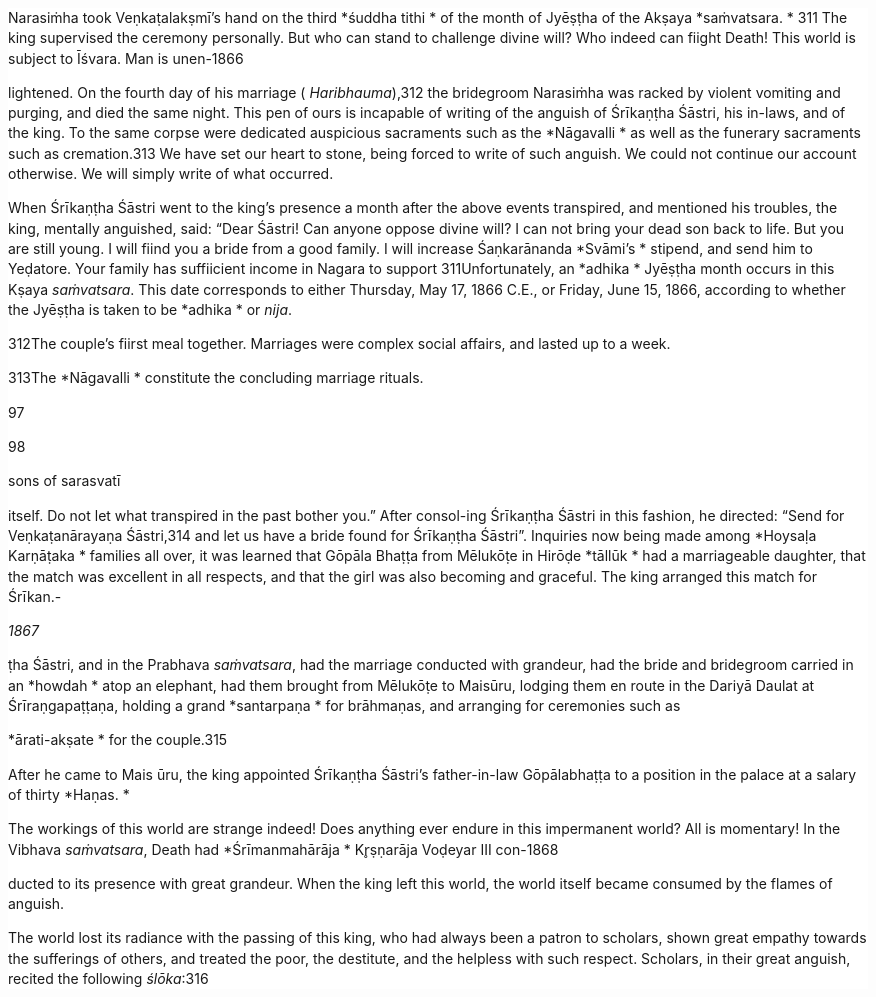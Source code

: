Narasiṁha took Veṇkaṭalakṣmī’s hand on the third *śuddha tithi * of the month of Jyēṣṭha of the Akṣaya *saṁvatsara. * 311 The king supervised the ceremony personally. But who can stand to challenge divine will? Who indeed can fiight Death\! This world is subject to Īśvara. Man is unen-1866

lightened. On the fourth day of his marriage \( *Haribhauma*\),312 the bridegroom Narasiṁha was racked by violent vomiting and purging, and died the same night. This pen of ours is incapable of writing of the anguish of Śrīkaṇṭha Śāstri, his in-laws, and of the king. To the same corpse were dedicated auspicious sacraments such as the *Nāgavalli * as well as the funerary sacraments such as cremation.313 We have set our heart to stone, being forced to write of such anguish. We could not continue our account otherwise. We will simply write of what occurred. 

When Śrīkaṇṭha Śāstri went to the king’s presence a month after the above events transpired, and mentioned his troubles, the king, mentally anguished, said: “Dear Śāstri\! Can anyone oppose divine will? I can not bring your dead son back to life. But you are still young. I will fiind you a bride from a good family. I will increase Śaṇkarānanda *Svāmi’s * stipend, and send him to Yeḍatore. Your family has suffiicient income in Nagara to support 311Unfortunately, an *adhika * Jyēṣṭha month occurs in this Kṣaya *saṁvatsara*. This date corresponds to either Thursday, May 17, 1866 C.E., or Friday, June 15, 1866, according to whether the Jyēṣṭha is taken to be *adhika * or *nija*. 

312The couple’s fiirst meal together. Marriages were complex social affairs, and lasted up to a week. 

313The *Nāgavalli * constitute the concluding marriage rituals. 

97

98

sons of sarasvatī

itself. Do not let what transpired in the past bother you.” After consol-ing Śrīkaṇṭha Śāstri in this fashion, he directed: “Send for Veṇkaṭanārayaṇa Śāstri,314 and let us have a bride found for Śrīkaṇṭha Śāstri”. Inquiries now being made among *Hoysaḷa Karṇāṭaka * families all over, it was learned that Gōpāla Bhaṭṭa from Mēlukōṭe in Hirōḍe *tāllūk * had a marriageable daughter, that the match was excellent in all respects, and that the girl was also becoming and graceful. The king arranged this match for Śrīkan.-

*1867*

ṭha Śāstri, and in the Prabhava *saṁvatsara*, had the marriage conducted with grandeur, had the bride and bridegroom carried in an *howdah * atop an elephant, had them brought from Mēlukōṭe to Maisūru, lodging them en route in the Dariyā Daulat at Śrīraṇgapaṭṭaṇa, holding a grand *santarpaṇa * for brāhmaṇas, and arranging for ceremonies such as

*ārati-akṣate * for the couple.315

After he came to Mais ūru, the king appointed Śrīkaṇṭha Śāstri’s father-in-law Gōpālabhaṭṭa to a position in the palace at a salary of thirty *Haṇas. *

The workings of this world are strange indeed\! Does anything ever endure in this impermanent world? All is momentary\! In the Vibhava *saṁvatsara*, Death had *Śrīmanmahārāja * Kr̥ṣṇarāja Voḍeyar III con-1868

ducted to its presence with great grandeur. When the king left this world, the world itself became consumed by the flames of anguish. 

The world lost its radiance with the passing of this king, who had always been a patron to scholars, shown great empathy towards the sufferings of others, and treated the poor, the destitute, and the helpless with such respect. Scholars, in their great anguish, recited the following *ślōka*:316
